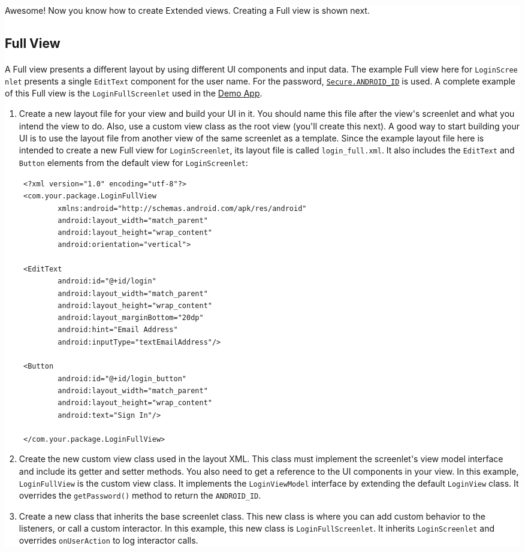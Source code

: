 Awesome! Now you know how to create Extended views. Creating a Full view is 
shown next. 

## Full View [](id=full-view)

A Full view presents a different layout by using different UI components and 
input data. The example Full view here for `LoginScreenlet` presents a single 
`EditText` component for the user name. For the password, [`Secure.ANDROID_ID`](http://developer.android.com/reference/android/provider/Settings.Secure.html#ANDROID_ID) 
is used. A complete example of this Full view is the `LoginFullScreenlet` used 
in the [Demo App](https://github.com/liferay/liferay-screens/tree/master/android/samples/test-app). 

1. Create a new layout file for your view and build your UI in it. You should 
   name this file after the view's screenlet and what you intend the view to do. 
   Also, use a custom view class as the root view (you'll create this next). A 
   good way to start building your UI is to use the layout file from another 
   view of the same screenlet as a template. Since the example layout file here 
   is intended to create a new Full view for `LoginScreenlet`, its layout file 
   is called `login_full.xml`. It also includes the `EditText` and `Button` 
   elements from the default view for `LoginScreenlet`:

        <?xml version="1.0" encoding="utf-8"?>
        <com.your.package.LoginFullView
                xmlns:android="http://schemas.android.com/apk/res/android"
                android:layout_width="match_parent"
                android:layout_height="wrap_content"
                android:orientation="vertical">
        
        <EditText
                android:id="@+id/login"
                android:layout_width="match_parent"
                android:layout_height="wrap_content"
                android:layout_marginBottom="20dp"
                android:hint="Email Address"
                android:inputType="textEmailAddress"/>
        
        <Button
                android:id="@+id/login_button"
                android:layout_width="match_parent"
                android:layout_height="wrap_content"
                android:text="Sign In"/>
        
        </com.your.package.LoginFullView>

2. Create the new custom view class used in the layout XML. This class must 
   implement the screenlet's view model interface and include its getter and 
   setter methods. You also need to get a reference to the UI components in your 
   view. In this example, `LoginFullView` is the custom view class. It 
   implements the `LoginViewModel` interface by extending the default `LoginView` 
   class. It overrides the `getPassword()` method to return the `ANDROID_ID`. 

3. Create a new class that inherits the base screenlet class. This new class is 
   where you can add custom behavior to the listeners, or call a custom 
   interactor. In this example, this new class is `LoginFullScreenlet`. It 
   inherits `LoginScreenlet` and overrides `onUserAction` to log interactor 
   calls.
